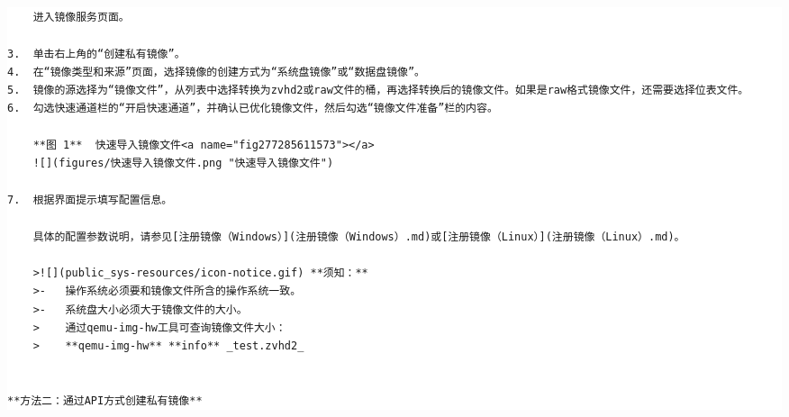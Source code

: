         进入镜像服务页面。

    3.  单击右上角的“创建私有镜像”。
    4.  在“镜像类型和来源”页面，选择镜像的创建方式为“系统盘镜像”或“数据盘镜像”。
    5.  镜像的源选择为“镜像文件”，从列表中选择转换为zvhd2或raw文件的桶，再选择转换后的镜像文件。如果是raw格式镜像文件，还需要选择位表文件。
    6.  勾选快速通道栏的“开启快速通道”，并确认已优化镜像文件，然后勾选“镜像文件准备”栏的内容。

        **图 1**  快速导入镜像文件<a name="fig277285611573"></a>  
        ![](figures/快速导入镜像文件.png "快速导入镜像文件")

    7.  根据界面提示填写配置信息。

        具体的配置参数说明，请参见[注册镜像（Windows）](注册镜像（Windows）.md)或[注册镜像（Linux）](注册镜像（Linux）.md)。

        >![](public_sys-resources/icon-notice.gif) **须知：**   
        >-   操作系统必须要和镜像文件所含的操作系统一致。  
        >-   系统盘大小必须大于镜像文件的大小。  
        >    通过qemu-img-hw工具可查询镜像文件大小：  
        >    **qemu-img-hw** **info** _test.zvhd2_  


    **方法二：通过API方式创建私有镜像**
